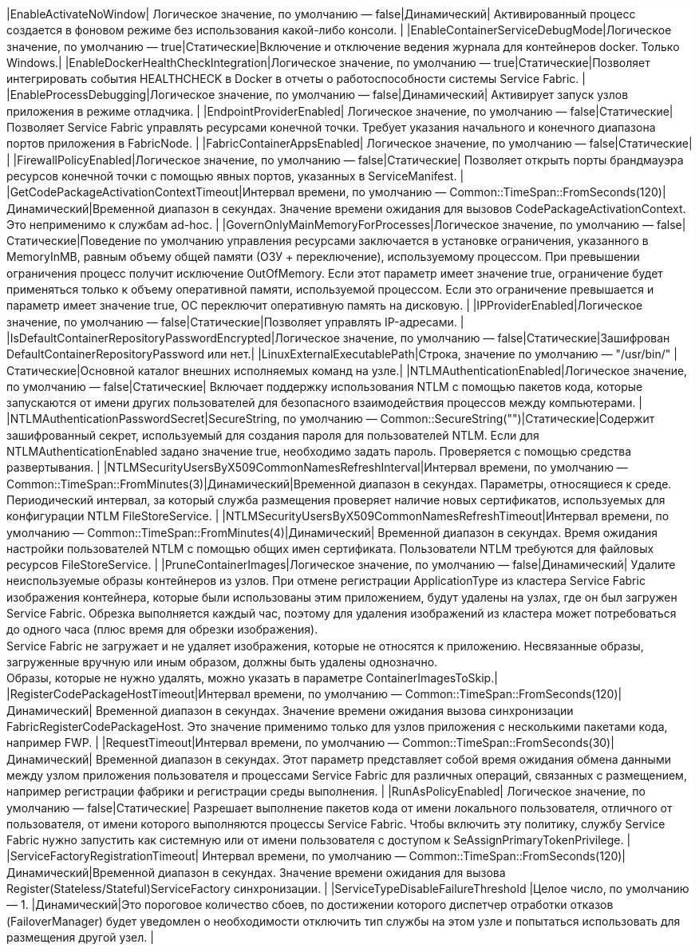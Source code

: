 |EnableActivateNoWindow| Логическое значение, по умолчанию — false|Динамический| Активированный процесс создается в фоновом режиме без использования какой-либо консоли. |
|EnableContainerServiceDebugMode|Логическое значение, по умолчанию — true|Статические|Включение и отключение ведения журнала для контейнеров docker.  Только Windows.|
|EnableDockerHealthCheckIntegration|Логическое значение, по умолчанию — true|Статические|Позволяет интегрировать события HEALTHCHECK в Docker в отчеты о работоспособности системы Service Fabric. |
|EnableProcessDebugging|Логическое значение, по умолчанию — false|Динамический| Активирует запуск узлов приложения в режиме отладчика. |
|EndpointProviderEnabled| Логическое значение, по умолчанию — false|Статические| Позволяет Service Fabric управлять ресурсами конечной точки. Требует указания начального и конечного диапазона портов приложения в FabricNode. |
|FabricContainerAppsEnabled| Логическое значение, по умолчанию — false|Статические| |
|FirewallPolicyEnabled|Логическое значение, по умолчанию — false|Статические| Позволяет открыть порты брандмауэра ресурсов конечной точки с помощью явных портов, указанных в ServiceManifest. |
|GetCodePackageActivationContextTimeout|Интервал времени, по умолчанию — Common::TimeSpan::FromSeconds(120)|Динамический|Временной диапазон в секундах. Значение времени ожидания для вызовов CodePackageActivationContext. Это неприменимо к службам ad-hoc. |
|GovernOnlyMainMemoryForProcesses|Логическое значение, по умолчанию — false|Статические|Поведение по умолчанию управления ресурсами заключается в установке ограничения, указанного в MemoryInMB, равным объему общей памяти (ОЗУ + переключение), используемому процессом. При превышении ограничения процесс получит исключение OutOfMemory. Если этот параметр имеет значение true, ограничение будет применяться только к объему оперативной памяти, используемой процессом. Если это ограничение превышается и параметр имеет значение true, ОС переключит оперативную память на дисковую. |
|IPProviderEnabled|Логическое значение, по умолчанию — false|Статические|Позволяет управлять IP-адресами. |
|IsDefaultContainerRepositoryPasswordEncrypted|Логическое значение, по умолчанию — false|Статические|Зашифрован DefaultContainerRepositoryPassword или нет.|
|LinuxExternalExecutablePath|Строка, значение по умолчанию — "/usr/bin/" |Статические|Основной каталог внешних исполняемых команд на узле.|
|NTLMAuthenticationEnabled|Логическое значение, по умолчанию — false|Статические| Включает поддержку использования NTLM с помощью пакетов кода, которые запускаются от имени других пользователей для безопасного взаимодействия процессов между компьютерами. |
|NTLMAuthenticationPasswordSecret|SecureString, по умолчанию — Common::SecureString("")|Статические|Содержит зашифрованный секрет, используемый для создания пароля для пользователей NTLM. Если для NTLMAuthenticationEnabled задано значение true, необходимо задать пароль. Проверяется с помощью средства развертывания. |
|NTLMSecurityUsersByX509CommonNamesRefreshInterval|Интервал времени, по умолчанию — Common::TimeSpan::FromMinutes(3)|Динамический|Временной диапазон в секундах. Параметры, относящиеся к среде. Периодический интервал, за который служба размещения проверяет наличие новых сертификатов, используемых для конфигурации NTLM FileStoreService. |
|NTLMSecurityUsersByX509CommonNamesRefreshTimeout|Интервал времени, по умолчанию — Common::TimeSpan::FromMinutes(4)|Динамический| Временной диапазон в секундах. Время ожидания настройки пользователей NTLM с помощью общих имен сертификата. Пользователи NTLM требуются для файловых ресурсов FileStoreService. |
|PruneContainerImages|Логическое значение, по умолчанию — false|Динамический| Удалите неиспользуемые образы контейнеров из узлов. При отмене регистрации ApplicationType из кластера Service Fabric изображения контейнера, которые были использованы этим приложением, будут удалены на узлах, где он был загружен Service Fabric. Обрезка выполняется каждый час, поэтому для удаления изображений из кластера может потребоваться до одного часа (плюс время для обрезки изображения).<br>Service Fabric не загружает и не удаляет изображения, которые не относятся к приложению.  Несвязанные образы, загруженные вручную или иным образом, должны быть удалены однозначно.<br>Образы, которые не нужно удалять, можно указать в параметре ContainerImagesToSkip.| 
|RegisterCodePackageHostTimeout|Интервал времени, по умолчанию — Common::TimeSpan::FromSeconds(120)|Динамический| Временной диапазон в секундах. Значение времени ожидания вызова синхронизации FabricRegisterCodePackageHost. Это значение применимо только для узлов приложения с несколькими пакетами кода, например FWP. |
|RequestTimeout|Интервал времени, по умолчанию — Common::TimeSpan::FromSeconds(30)|Динамический| Временной диапазон в секундах. Этот параметр представляет собой время ожидания обмена данными между узлом приложения пользователя и процессами Service Fabric для различных операций, связанных с размещением, например регистрации фабрики и регистрации среды выполнения. |
|RunAsPolicyEnabled| Логическое значение, по умолчанию — false|Статические| Разрешает выполнение пакетов кода от имени локального пользователя, отличного от пользователя, от имени которого выполняются процессы Service Fabric. Чтобы включить эту политику, службу Service Fabric нужно запустить как системную или от имени пользователя с доступом к SeAssignPrimaryTokenPrivilege. |
|ServiceFactoryRegistrationTimeout| Интервал времени, по умолчанию — Common::TimeSpan::FromSeconds(120)|Динамический|Временной диапазон в секундах. Значение времени ожидания для вызова Register(Stateless/Stateful)ServiceFactory синхронизации. |
|ServiceTypeDisableFailureThreshold |Целое число, по умолчанию — 1. |Динамический|Это пороговое количество сбоев, по достижении которого диспетчер отработки отказов (FailoverManager) будет уведомлен о необходимости отключить тип службы на этом узле и попытаться использовать для размещения другой узел. |